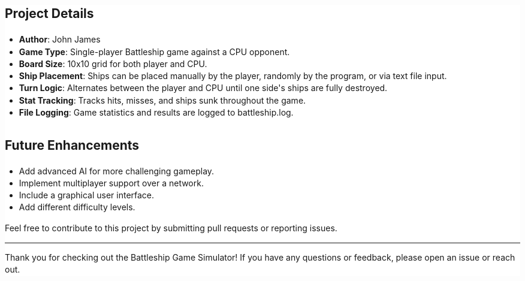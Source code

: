 ## Project Details

- **Author**: John James
- **Game Type**: Single-player Battleship game against a CPU opponent.
- **Board Size**: 10x10 grid for both player and CPU.
- **Ship Placement**: Ships can be placed manually by the player, randomly by the program, or via text file input.
- **Turn Logic**: Alternates between the player and CPU until one side's ships are fully destroyed.
- **Stat Tracking**: Tracks hits, misses, and ships sunk throughout the game.
- **File Logging**: Game statistics and results are logged to battleship.log.

## Future Enhancements
- Add advanced AI for more challenging gameplay.
- Implement multiplayer support over a network.
- Include a graphical user interface.
- Add different difficulty levels.

Feel free to contribute to this project by submitting pull requests or reporting issues.

---

Thank you for checking out the Battleship Game Simulator! If you have any questions or feedback, please open an issue or reach out.
